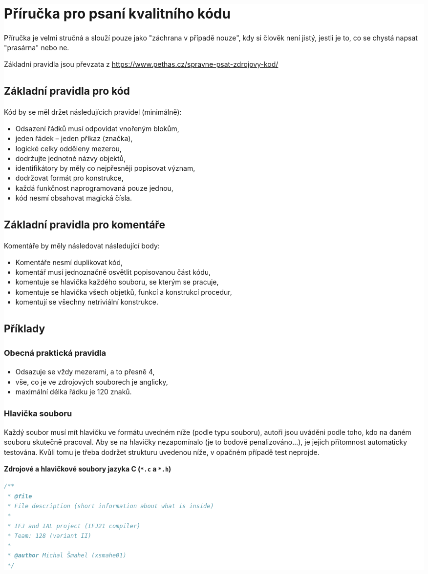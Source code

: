 # Příručka pro psaní kvalitního kódu

Příručka je velmi stručná a slouží pouze jako "záchrana v případě nouze", kdy si člověk
není jistý, jestli je to, co se chystá napsat "prasárna" nebo ne.

Základní pravidla jsou převzata z https://www.pethas.cz/spravne-psat-zdrojovy-kod/

## Základní pravidla pro kód

Kód by se měl držet následujících pravidel (minimálně):

- Odsazení řádků musí odpovídat vnořeným blokům,
- jeden řádek – jeden příkaz (značka),
- logické celky odděleny mezerou,
- dodržujte jednotné názvy objektů,
- identifikátory by měly co nejpřesněji popisovat význam,
- dodržovat formát pro konstrukce,
- každá funkčnost naprogramovaná pouze jednou,
- kód nesmí obsahovat magická čísla.

## Základní pravidla pro komentáře

Komentáře by měly následovat následující body:

- Komentáře nesmí duplikovat kód,
- komentář musí jednoznačně osvětlit popisovanou část kódu,
- komentuje se hlavička každého souboru, se kterým se pracuje,
- komentuje se hlavička všech objetků, funkcí a konstrukcí procedur,
- komentují se všechny netriviální konstrukce.

## Příklady

### Obecná praktická pravidla

- Odsazuje se vždy mezerami, a to přesně 4,
- vše, co je ve zdrojových souborech je anglicky,
- maximální délka řádku je 120 znaků.

### Hlavička souboru

Každý soubor musí mít hlavičku ve formátu uvedném níže (podle typu souboru),
autoři jsou uváděni podle toho, kdo na daném souboru skutečně pracoval.
Aby se na hlavičky nezapomínalo (je to bodově penalizováno...), je jejich
přítomnost automaticky testována. Kvůli tomu je třeba dodržet strukturu
uvedenou níže, v opačném případě test neprojde.

**Zdrojové a hlavičkové soubory jazyka C (`*.c` a `*.h`)**
```c
/**
 * @file
 * File description (short information about what is inside)
 *
 * IFJ and IAL project (IFJ21 compiler)
 * Team: 128 (variant II)
 * 
 * @author Michal Šmahel (xsmahe01)
 */
```
